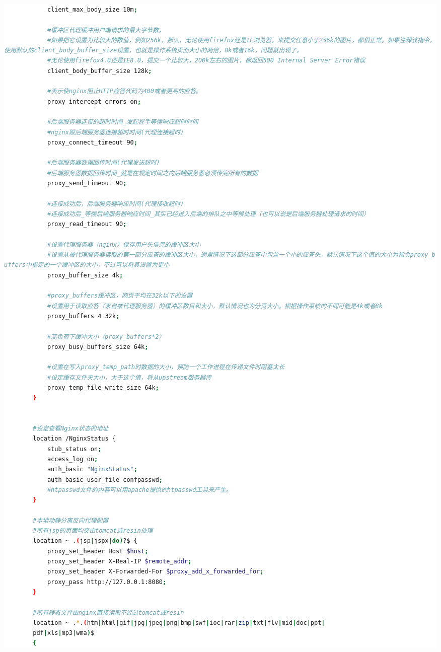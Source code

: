 ```bash
            client_max_body_size 10m;

            #缓冲区代理缓冲用户端请求的最大字节数，
            #如果把它设置为比较大的数值，例如256k，那么，无论使用firefox还是IE浏览器，来提交任意小于256k的图片，都很正常。如果注释该指令，使用默认的client_body_buffer_size设置，也就是操作系统页面大小的两倍，8k或者16k，问题就出现了。
            #无论使用firefox4.0还是IE8.0，提交一个比较大，200k左右的图片，都返回500 Internal Server Error错误
            client_body_buffer_size 128k;

            #表示使nginx阻止HTTP应答代码为400或者更高的应答。
            proxy_intercept_errors on;

            #后端服务器连接的超时时间_发起握手等候响应超时时间
            #nginx跟后端服务器连接超时时间(代理连接超时)
            proxy_connect_timeout 90;

            #后端服务器数据回传时间(代理发送超时)
            #后端服务器数据回传时间_就是在规定时间之内后端服务器必须传完所有的数据
            proxy_send_timeout 90;

            #连接成功后，后端服务器响应时间(代理接收超时)
            #连接成功后_等候后端服务器响应时间_其实已经进入后端的排队之中等候处理（也可以说是后端服务器处理请求的时间）
            proxy_read_timeout 90;

            #设置代理服务器（nginx）保存用户头信息的缓冲区大小
            #设置从被代理服务器读取的第一部分应答的缓冲区大小，通常情况下这部分应答中包含一个小的应答头，默认情况下这个值的大小为指令proxy_buffers中指定的一个缓冲区的大小，不过可以将其设置为更小
            proxy_buffer_size 4k;

            #proxy_buffers缓冲区，网页平均在32k以下的设置
            #设置用于读取应答（来自被代理服务器）的缓冲区数目和大小，默认情况也为分页大小，根据操作系统的不同可能是4k或者8k
            proxy_buffers 4 32k;

            #高负荷下缓冲大小（proxy_buffers*2）
            proxy_busy_buffers_size 64k;

            #设置在写入proxy_temp_path时数据的大小，预防一个工作进程在传递文件时阻塞太长
            #设定缓存文件夹大小，大于这个值，将从upstream服务器传
            proxy_temp_file_write_size 64k;
        }
         
         
        #设定查看Nginx状态的地址
        location /NginxStatus {
            stub_status on;
            access_log on;
            auth_basic "NginxStatus";
            auth_basic_user_file confpasswd;
            #htpasswd文件的内容可以用apache提供的htpasswd工具来产生。
        }
         
        #本地动静分离反向代理配置
        #所有jsp的页面均交由tomcat或resin处理
        location ~ .(jsp|jspx|do)?$ {
            proxy_set_header Host $host;
            proxy_set_header X-Real-IP $remote_addr;
            proxy_set_header X-Forwarded-For $proxy_add_x_forwarded_for;
            proxy_pass http://127.0.0.1:8080;
        }
         
        #所有静态文件由nginx直接读取不经过tomcat或resin
        location ~ .*.(htm|html|gif|jpg|jpeg|png|bmp|swf|ioc|rar|zip|txt|flv|mid|doc|ppt|
        pdf|xls|mp3|wma)$
        {
```